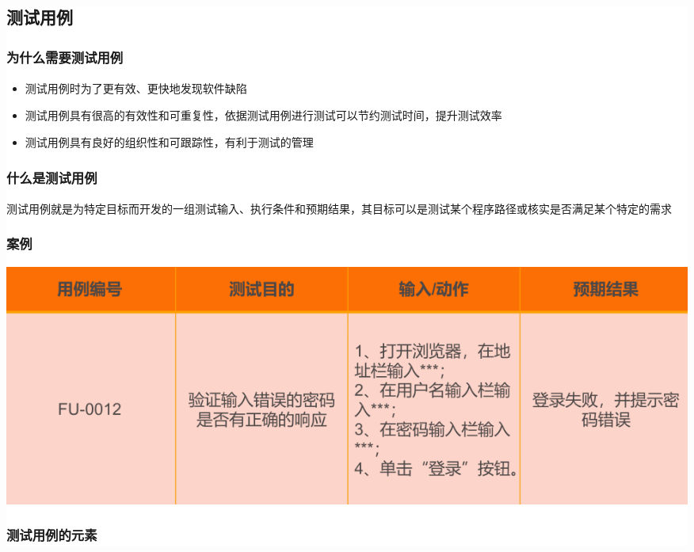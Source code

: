 ## 测试用例

### 为什么需要测试用例

- 测试⽤例时为了更有效、更快地发现软件缺陷

- 测试⽤例具有很⾼的有效性和可重复性，依据测试⽤例进⾏测试可以节约测试时间，提升测试效率

- 测试⽤例具有良好的组织性和可跟踪性，有利于测试的管理

### 什么是测试用例

测试⽤例就是为特定⽬标⽽开发的⼀组测试输⼊、执⾏条件和预期结果，其⽬标可以是测试某个程序路径或核实是否满⾜某个特定的需求

### 案例

![image-20240622234551046](./软件测试理论.assets/image-20240622234551046.png)

### 测试用例的元素
